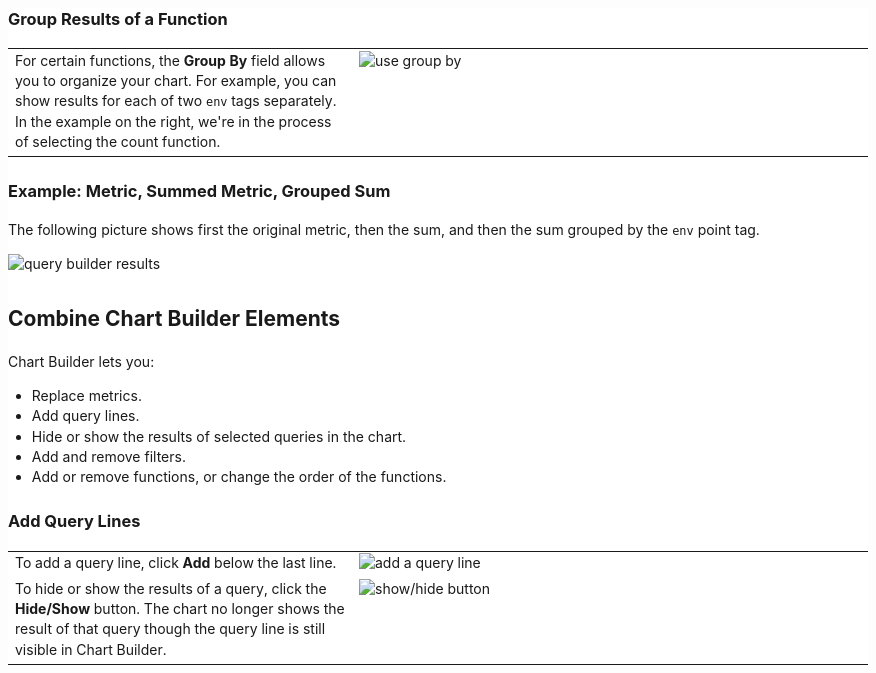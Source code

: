</tbody>
</table>

### Group Results of a Function

<table style="width: 100%;">
<tbody>
<tr>
<td width="40%">
For certain functions, the <strong>Group By</strong> field allows you to organize your chart. For example, you can show results for each of two <code>env</code> tags separately.<br>
In the example on the right, we're in the process of selecting the count function.<br>  </td>
<td width="60%">
<img src="/images/v2_group_by.png" alt="use group by"></td>
</tr>
</tbody>
</table>

### Example: Metric, Summed Metric, Grouped Sum

The following picture shows first the original metric, then the sum, and then the sum grouped by the <code>env</code> point tag.


![query builder results](images/query_builder_results.png)

## Combine Chart Builder Elements

Chart Builder lets you:
* Replace metrics.
* Add query lines.
* Hide or show the results of selected queries in the chart.
* Add and remove filters.
* Add or remove functions, or change the order of the functions.

### Add Query Lines

<table style="width: 100%;">
<tbody>
<tr>
<td width="40%">To add a query line, click <strong>Add</strong> below the last line.  </td>
<td width="60%">
<img src="/images/add_chart_line.png" alt="add a query line"></td>
</tr>
<tr>
<td width="40%">To hide or show the results of a query, click the <strong>Hide/Show</strong> button. The chart no longer shows the result of that query though the query line is still visible in Chart Builder.</td>
<td width="60%">
<img src="/images/v2_hide_show.png" alt="show/hide button"></td>
</tr>
</tbody>
</table>
